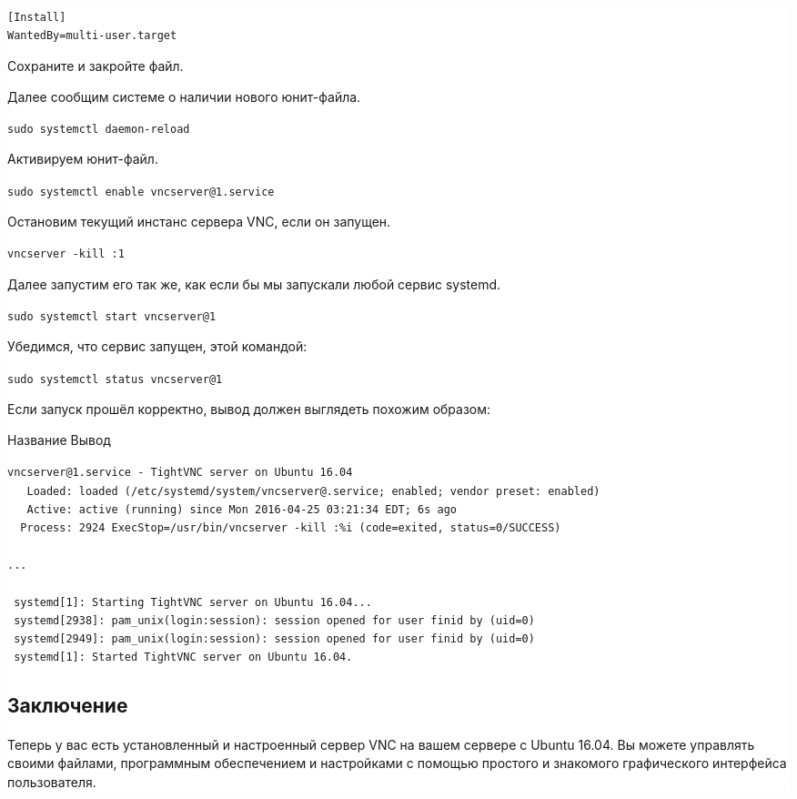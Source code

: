     [Install]
    WantedBy=multi-user.target

Сохраните и закройте файл.

Далее сообщим системе о наличии нового юнит-файла.

    sudo systemctl daemon-reload

Активируем юнит-файл.

    sudo systemctl enable vncserver@1.service

Остановим текущий инстанс сервера VNC, если он запущен.

    vncserver -kill :1

Далее запустим его так же, как если бы мы запускали любой сервис systemd.

    sudo systemctl start vncserver@1

Убедимся, что сервис запущен, этой командой:

    sudo systemctl status vncserver@1

Если запуск прошёл корректно, вывод должен выглядеть похожим образом:

Название Вывод

    vncserver@1.service - TightVNC server on Ubuntu 16.04
       Loaded: loaded (/etc/systemd/system/vncserver@.service; enabled; vendor preset: enabled)
       Active: active (running) since Mon 2016-04-25 03:21:34 EDT; 6s ago
      Process: 2924 ExecStop=/usr/bin/vncserver -kill :%i (code=exited, status=0/SUCCESS)
    
    ...
    
     systemd[1]: Starting TightVNC server on Ubuntu 16.04...
     systemd[2938]: pam_unix(login:session): session opened for user finid by (uid=0)
     systemd[2949]: pam_unix(login:session): session opened for user finid by (uid=0)
     systemd[1]: Started TightVNC server on Ubuntu 16.04.

## Заключение

Теперь у вас есть установленный и настроенный сервер VNC на вашем сервере с Ubuntu 16.04. Вы можете управлять своими файлами, программным обеспечением и настройками с помощью простого и знакомого графического интерфейса пользователя.
